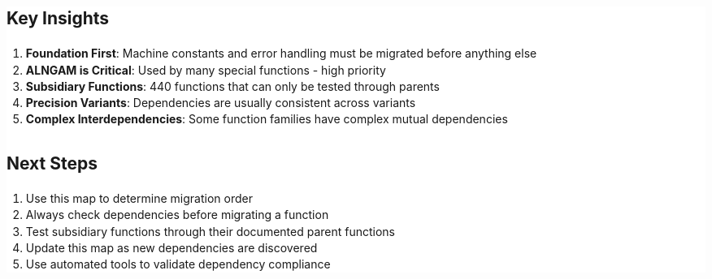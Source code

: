 ## Key Insights

1. **Foundation First**: Machine constants and error handling must be migrated before anything else
2. **ALNGAM is Critical**: Used by many special functions - high priority
3. **Subsidiary Functions**: 440 functions that can only be tested through parents
4. **Precision Variants**: Dependencies are usually consistent across variants
5. **Complex Interdependencies**: Some function families have complex mutual dependencies

## Next Steps

1. Use this map to determine migration order
2. Always check dependencies before migrating a function
3. Test subsidiary functions through their documented parent functions
4. Update this map as new dependencies are discovered
5. Use automated tools to validate dependency compliance